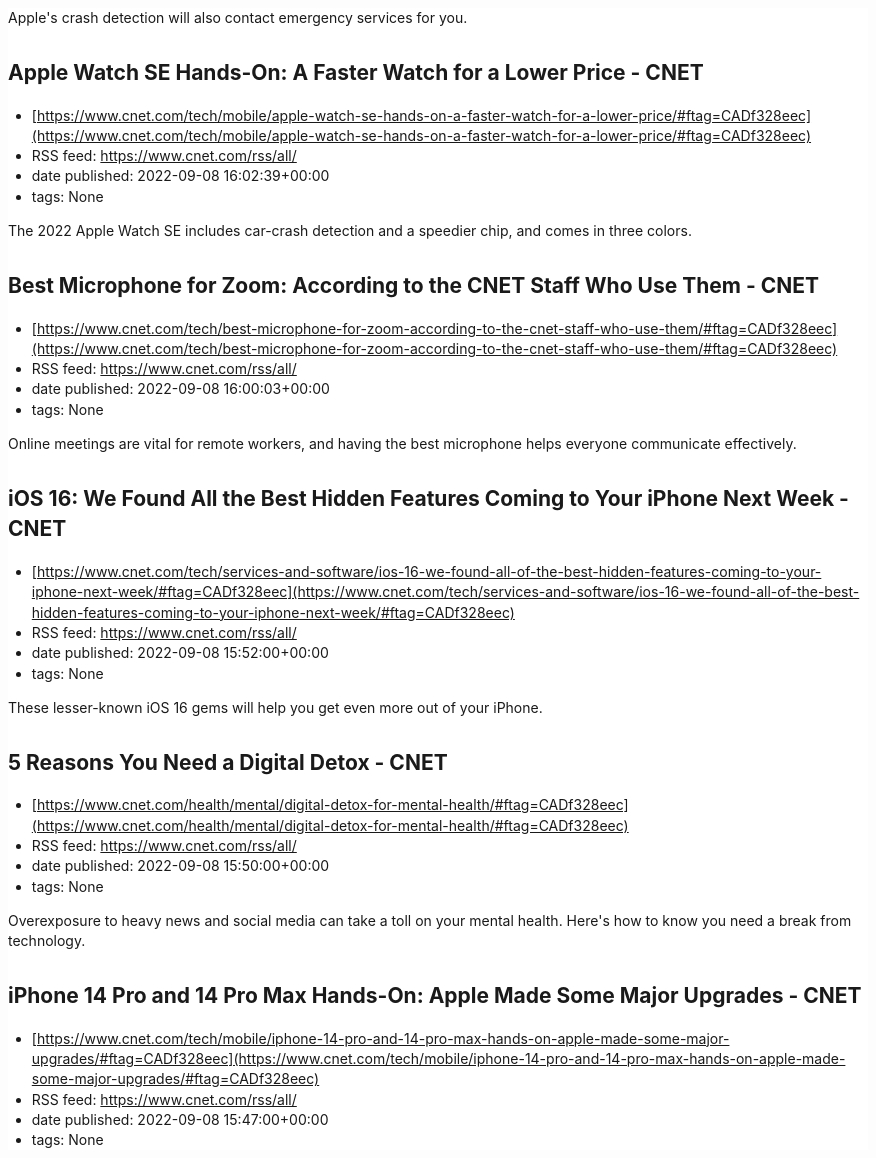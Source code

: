 Apple's crash detection will also contact emergency services for you.

## Apple Watch SE Hands-On: A Faster Watch for a Lower Price     - CNET
 - [https://www.cnet.com/tech/mobile/apple-watch-se-hands-on-a-faster-watch-for-a-lower-price/#ftag=CADf328eec](https://www.cnet.com/tech/mobile/apple-watch-se-hands-on-a-faster-watch-for-a-lower-price/#ftag=CADf328eec)
 - RSS feed: https://www.cnet.com/rss/all/
 - date published: 2022-09-08 16:02:39+00:00
 - tags: None

The 2022 Apple Watch SE includes car-crash detection and a speedier chip, and comes in three colors.

## Best Microphone for Zoom: According to the CNET Staff Who Use Them     - CNET
 - [https://www.cnet.com/tech/best-microphone-for-zoom-according-to-the-cnet-staff-who-use-them/#ftag=CADf328eec](https://www.cnet.com/tech/best-microphone-for-zoom-according-to-the-cnet-staff-who-use-them/#ftag=CADf328eec)
 - RSS feed: https://www.cnet.com/rss/all/
 - date published: 2022-09-08 16:00:03+00:00
 - tags: None

Online meetings are vital for remote workers, and having the best microphone helps everyone communicate effectively.

## iOS 16: We Found All the Best Hidden Features Coming to Your iPhone Next Week     - CNET
 - [https://www.cnet.com/tech/services-and-software/ios-16-we-found-all-of-the-best-hidden-features-coming-to-your-iphone-next-week/#ftag=CADf328eec](https://www.cnet.com/tech/services-and-software/ios-16-we-found-all-of-the-best-hidden-features-coming-to-your-iphone-next-week/#ftag=CADf328eec)
 - RSS feed: https://www.cnet.com/rss/all/
 - date published: 2022-09-08 15:52:00+00:00
 - tags: None

These lesser-known iOS 16 gems will help you get even more out of your iPhone.

## 5 Reasons You Need a Digital Detox     - CNET
 - [https://www.cnet.com/health/mental/digital-detox-for-mental-health/#ftag=CADf328eec](https://www.cnet.com/health/mental/digital-detox-for-mental-health/#ftag=CADf328eec)
 - RSS feed: https://www.cnet.com/rss/all/
 - date published: 2022-09-08 15:50:00+00:00
 - tags: None

Overexposure to heavy news and social media can take a toll on your mental health. Here's how to know you need a break from technology.

## iPhone 14 Pro and 14 Pro Max Hands-On: Apple Made Some Major Upgrades     - CNET
 - [https://www.cnet.com/tech/mobile/iphone-14-pro-and-14-pro-max-hands-on-apple-made-some-major-upgrades/#ftag=CADf328eec](https://www.cnet.com/tech/mobile/iphone-14-pro-and-14-pro-max-hands-on-apple-made-some-major-upgrades/#ftag=CADf328eec)
 - RSS feed: https://www.cnet.com/rss/all/
 - date published: 2022-09-08 15:47:00+00:00
 - tags: None
